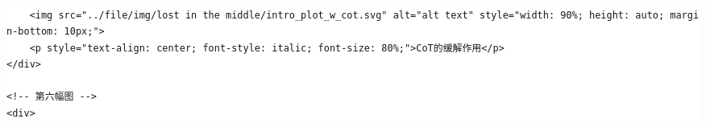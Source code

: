         <img src="../file/img/lost in the middle/intro_plot_w_cot.svg" alt="alt text" style="width: 90%; height: auto; margin-bottom: 10px;">
        <p style="text-align: center; font-style: italic; font-size: 80%;">CoT的缓解作用</p>
    </div>

    <!-- 第六幅图 -->
    <div>